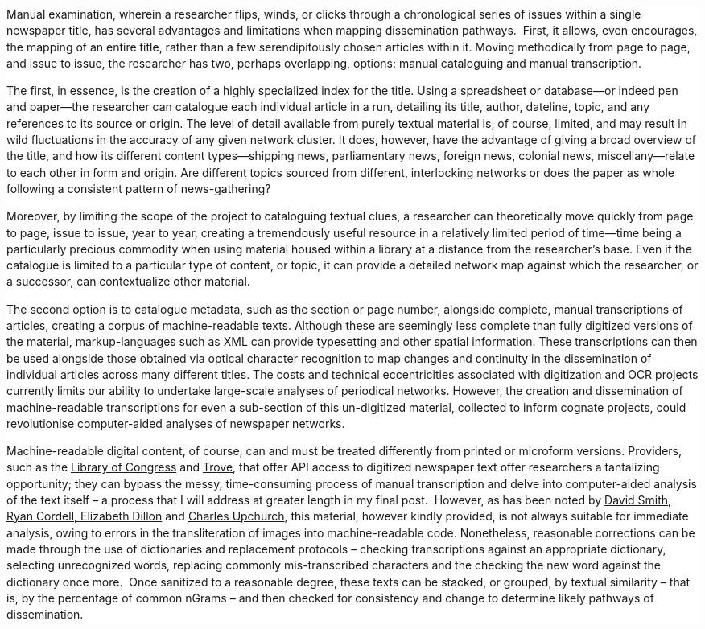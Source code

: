 Manual examination, wherein a researcher flips, winds, or clicks through a chronological series of issues within a single newspaper title, has several advantages and limitations when mapping dissemination pathways.  First, it allows, even encourages, the mapping of an entire title, rather than a few serendipitously chosen articles within it. Moving methodically from page to page, and issue to issue, the researcher has two, perhaps overlapping, options: manual cataloguing and manual transcription.

The first, in essence, is the creation of a highly specialized index for the title. Using a spreadsheet or database—or indeed pen and paper—the researcher can catalogue each individual article in a run, detailing its title, author, dateline, topic, and any references to its source or origin. The level of detail available from purely textual material is, of course, limited, and may result in wild fluctuations in the accuracy of any given network cluster. It does, however, have the advantage of giving a broad overview of the title, and how its different content types—shipping news, parliamentary news, foreign news, colonial news, miscellany—relate to each other in form and origin. Are different topics sourced from different, interlocking networks or does the paper as whole following a consistent pattern of news-gathering?

Moreover, by limiting the scope of the project to cataloguing textual clues, a researcher can theoretically move quickly from page to page, issue to issue, year to year, creating a tremendously useful resource in a relatively limited period of time—time being a particularly precious commodity when using material housed within a library at a distance from the researcher’s base. Even if the catalogue is limited to a particular type of content, or topic, it can provide a detailed network map against which the researcher, or a successor, can contextualize other material.

The second option is to catalogue metadata, such as the section or page number, alongside complete, manual transcriptions of articles, creating a corpus of machine-readable texts. Although these are seemingly less complete than fully digitized versions of the material, markup-languages such as XML can provide typesetting and other spatial information. These transcriptions can then be used alongside those obtained via optical character recognition to map changes and continuity in the dissemination of individual articles across many different titles. The costs and technical eccentricities associated with digitization and OCR projects currently limits our ability to undertake large-scale analyses of periodical networks. However, the creation and dissemination of machine-readable transcriptions for even a sub-section of this un-digitized material, collected to inform cognate projects, could revolutionise computer-aided analyses of newspaper networks.

Machine-readable digital content, of course, can and must be treated differently from printed or microform versions. Providers, such as the <a href="http://chroniclingamerica.loc.gov/about/api/" target="_blank">Library of Congress</a> and <a href="http://trove.nla.gov.au/general/api" target="_blank">Trove</a>, that offer API access to digitized newspaper text offer researchers a tantalizing opportunity; they can bypass the messy, time-consuming process of manual transcription and delve into computer-aided analysis of the text itself – a process that I will address at greater length in my final post.  However, as has been noted by <a href="www.viraltexts.org/infect-bighum-2013.pdf " target="_blank">David Smith, Ryan Cordell, Elizabeth Dillon</a> and <a href="http://mhbeals.com/100-word-review-upchurchs-full-text-databases-and-historical-research-results-from-a-ten-year-study/" target="_blank">Charles Upchurch</a>, this material, however kindly provided, is not always suitable for immediate analysis, owing to errors in the transliteration of images into machine-readable code. Nonetheless, reasonable corrections can be made through the use of dictionaries and replacement protocols – checking transcriptions against an appropriate dictionary, selecting unrecognized words, replacing commonly mis-transcribed characters and the checking the new word against the dictionary once more.  Once sanitized to a reasonable degree, these texts can be stacked, or grouped, by textual similarity – that is, by the percentage of common nGrams – and then checked for consistency and change to determine likely pathways of dissemination.

